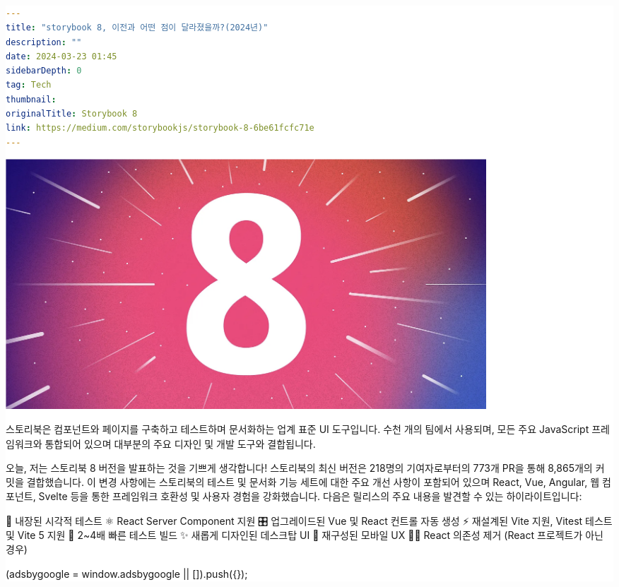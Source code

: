 ```yaml
---
title: "storybook 8, 이전과 어떤 점이 달라졌을까?(2024년)"
description: ""
date: 2024-03-23 01:45
sidebarDepth: 0
tag: Tech
thumbnail:
originalTitle: Storybook 8
link: https://medium.com/storybookjs/storybook-8-6be61fcfc71e
---
```


<img src="./img/Storybook-8_0.png" />

스토리북은 컴포넌트와 페이지를 구축하고 테스트하며 문서화하는 업계 표준 UI 도구입니다. 수천 개의 팀에서 사용되며, 모든 주요 JavaScript 프레임워크와 통합되어 있으며 대부분의 주요 디자인 및 개발 도구와 결합됩니다.

오늘, 저는 스토리북 8 버전을 발표하는 것을 기쁘게 생각합니다! 스토리북의 최신 버전은 218명의 기여자로부터의 773개 PR을 통해 8,865개의 커밋을 결합했습니다. 이 변경 사항에는 스토리북의 테스트 및 문서화 기능 세트에 대한 주요 개선 사항이 포함되어 있으며 React, Vue, Angular, 웹 컴포넌트, Svelte 등을 통한 프레임워크 호환성 및 사용자 경험을 강화했습니다. 다음은 릴리스의 주요 내용을 발견할 수 있는 하이라이트입니다:

📸 내장된 시각적 테스트
⚛️ React Server Component 지원
🎛️ 업그레이드된 Vue 및 React 컨트롤 자동 생성
⚡️ 재설계된 Vite 지원, Vitest 테스트 및 Vite 5 지원
🧪 2~4배 빠른 테스트 빌드
✨ 새롭게 디자인된 데스크탑 UI
📲 재구성된 모바일 UX
🙅‍♀️ React 의존성 제거 (React 프로젝트가 아닌 경우)



<ins class="adsbygoogle"
      style="display:block"
      data-ad-client="ca-pub-4877378276818686"
      data-ad-slot="9743150776"
      data-ad-format="auto"
      data-full-width-responsive="true"></ins>
<component is="script">
(adsbygoogle = window.adsbygoogle || []).push({});
</component>
